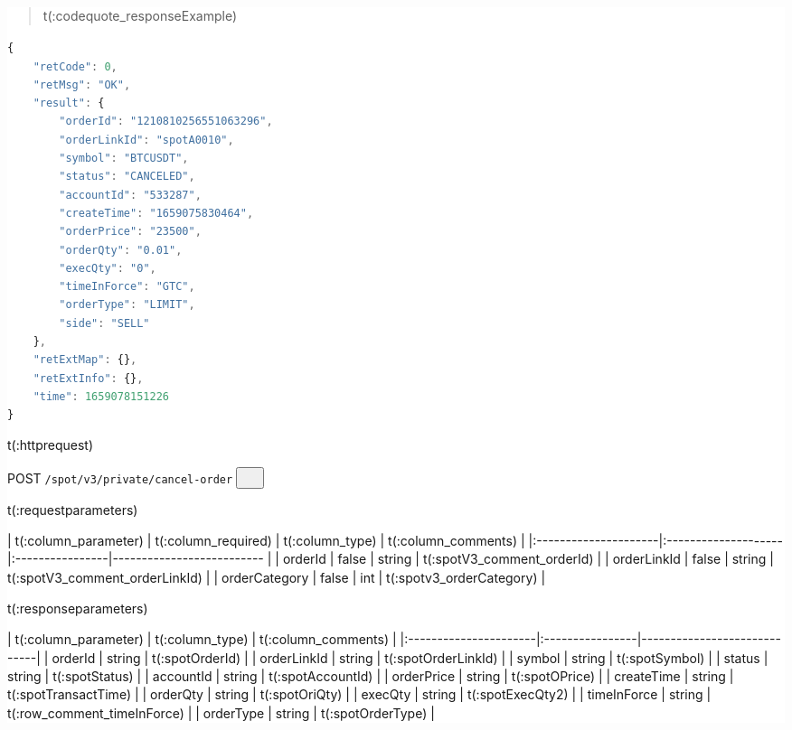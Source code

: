```python--pybit
```

> t(:codequote_responseExample)

```javascript
{
    "retCode": 0,
    "retMsg": "OK",
    "result": {
        "orderId": "1210810256551063296",
        "orderLinkId": "spotA0010",
        "symbol": "BTCUSDT",
        "status": "CANCELED",
        "accountId": "533287",
        "createTime": "1659075830464",
        "orderPrice": "23500",
        "orderQty": "0.01",
        "execQty": "0",
        "timeInForce": "GTC",
        "orderType": "LIMIT",
        "side": "SELL"
    },
    "retExtMap": {},
    "retExtInfo": {},
    "time": 1659078151226
}
```


<p class="fake_header">t(:httprequest)</p>
POST
<code><span id=svDeleteOrder>/spot/v3/private/cancel-order</span></code>
<button class="clipboard_button" data-clipboard-action="copy" data-clipboard-target="#svDeleteOrder"><img src="/images/copy_to_clipboard.png" height=15 width=15></img></button>

<p class="fake_header">t(:requestparameters)</p>
| t(:column_parameter) | t(:column_required) | t(:column_type) | t(:column_comments) |
|:---------------------|:--------------------|:----------------|--------------------------  |
| orderId              | false               | string          | t(:spotV3_comment_orderId) |
| orderLinkId          | false               | string          | t(:spotV3_comment_orderLinkId) |
| orderCategory        | false               | int             | t(:spotv3_orderCategory)    |

<p class="fake_header">t(:responseparameters)</p>
| t(:column_parameter)  | t(:column_type) | t(:column_comments)         |
|:----------------------|:----------------|-----------------------------|
| orderId               | string          | t(:spotOrderId)             |
| orderLinkId           | string          | t(:spotOrderLinkId)         |
| symbol                | string          | t(:spotSymbol)              |
| status                | string          | t(:spotStatus)              |
| accountId             | string          | t(:spotAccountId)           |
| orderPrice            | string          | t(:spotOPrice)              |
| createTime            | string          | t(:spotTransactTime)        |
| orderQty              | string          | t(:spotOriQty)              |
| execQty               | string          | t(:spotExecQty2)            |
| timeInForce           | string          | t(:row_comment_timeInForce) |
| orderType             | string          | t(:spotOrderType)           |